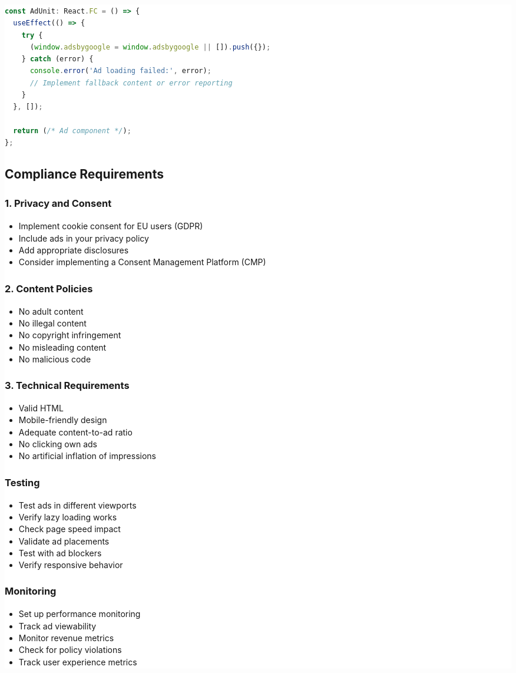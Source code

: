 ```typescript
const AdUnit: React.FC = () => {
  useEffect(() => {
    try {
      (window.adsbygoogle = window.adsbygoogle || []).push({});
    } catch (error) {
      console.error('Ad loading failed:', error);
      // Implement fallback content or error reporting
    }
  }, []);

  return (/* Ad component */);
};
```

## Compliance Requirements

### 1. Privacy and Consent

- Implement cookie consent for EU users (GDPR)
- Include ads in your privacy policy
- Add appropriate disclosures
- Consider implementing a Consent Management Platform (CMP)

### 2. Content Policies

- No adult content
- No illegal content
- No copyright infringement
- No misleading content
- No malicious code

### 3. Technical Requirements

- Valid HTML
- Mobile-friendly design
- Adequate content-to-ad ratio
- No clicking own ads
- No artificial inflation of impressions

### Testing

- Test ads in different viewports
- Verify lazy loading works
- Check page speed impact
- Validate ad placements
- Test with ad blockers
- Verify responsive behavior

### Monitoring

- Set up performance monitoring
- Track ad viewability
- Monitor revenue metrics
- Check for policy violations
- Track user experience metrics
